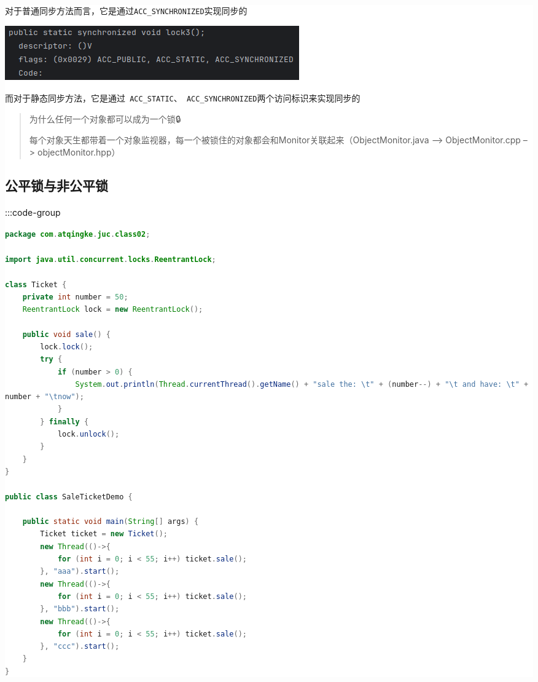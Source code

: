 对于普通同步方法而言，它是通过`ACC_SYNCHRONIZED`实现同步的

![image-20240830151224148](02-Lock.assets/image-20240830151224148.png)

而对于静态同步方法，它是通过` ACC_STATIC`、` ACC_SYNCHRONIZED`两个访问标识来实现同步的

> 为什么任何一个对象都可以成为一个锁🔒
>
> 每个对象天生都带着一个对象监视器，每一个被锁住的对象都会和Monitor关联起来（ObjectMonitor.java –> ObjectMonitor.cpp –> objectMonitor.hpp）

## 公平锁与非公平锁

:::code-group

```java [非公平锁]
package com.atqingke.juc.class02;

import java.util.concurrent.locks.ReentrantLock;

class Ticket {
    private int number = 50;
    ReentrantLock lock = new ReentrantLock();

    public void sale() {
        lock.lock();
        try {
            if (number > 0) {
                System.out.println(Thread.currentThread().getName() + "sale the: \t" + (number--) + "\t and have: \t" + number + "\tnow");
            }
        } finally {
            lock.unlock();
        }
    }
}

public class SaleTicketDemo {

    public static void main(String[] args) {
        Ticket ticket = new Ticket();
        new Thread(()->{
            for (int i = 0; i < 55; i++) ticket.sale();
        }, "aaa").start();
        new Thread(()->{
            for (int i = 0; i < 55; i++) ticket.sale();
        }, "bbb").start();
        new Thread(()->{
            for (int i = 0; i < 55; i++) ticket.sale();
        }, "ccc").start();
    }
}
```
